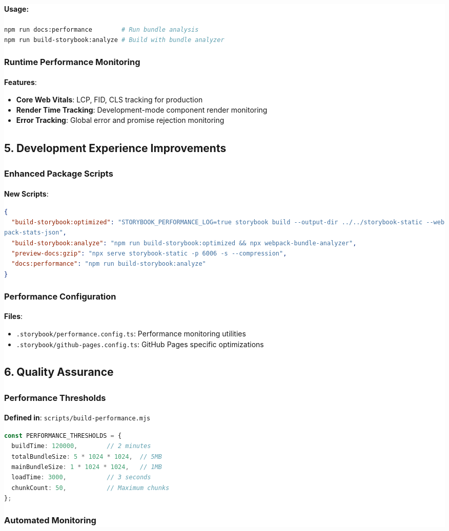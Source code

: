 #### Usage:
```bash
npm run docs:performance        # Run bundle analysis
npm run build-storybook:analyze # Build with bundle analyzer
```

### Runtime Performance Monitoring

**Features**:
- **Core Web Vitals**: LCP, FID, CLS tracking for production
- **Render Time Tracking**: Development-mode component render monitoring
- **Error Tracking**: Global error and promise rejection monitoring

## 5. Development Experience Improvements

### Enhanced Package Scripts

**New Scripts**:
```json
{
  "build-storybook:optimized": "STORYBOOK_PERFORMANCE_LOG=true storybook build --output-dir ../../storybook-static --webpack-stats-json",
  "build-storybook:analyze": "npm run build-storybook:optimized && npx webpack-bundle-analyzer",
  "preview-docs:gzip": "npx serve storybook-static -p 6006 -s --compression",
  "docs:performance": "npm run build-storybook:analyze"
}
```

### Performance Configuration

**Files**:
- `.storybook/performance.config.ts`: Performance monitoring utilities
- `.storybook/github-pages.config.ts`: GitHub Pages specific optimizations

## 6. Quality Assurance

### Performance Thresholds

**Defined in**: `scripts/build-performance.mjs`

```typescript
const PERFORMANCE_THRESHOLDS = {
  buildTime: 120000,        // 2 minutes
  totalBundleSize: 5 * 1024 * 1024,  // 5MB
  mainBundleSize: 1 * 1024 * 1024,   // 1MB
  loadTime: 3000,           // 3 seconds
  chunkCount: 50,           // Maximum chunks
};
```

### Automated Monitoring
